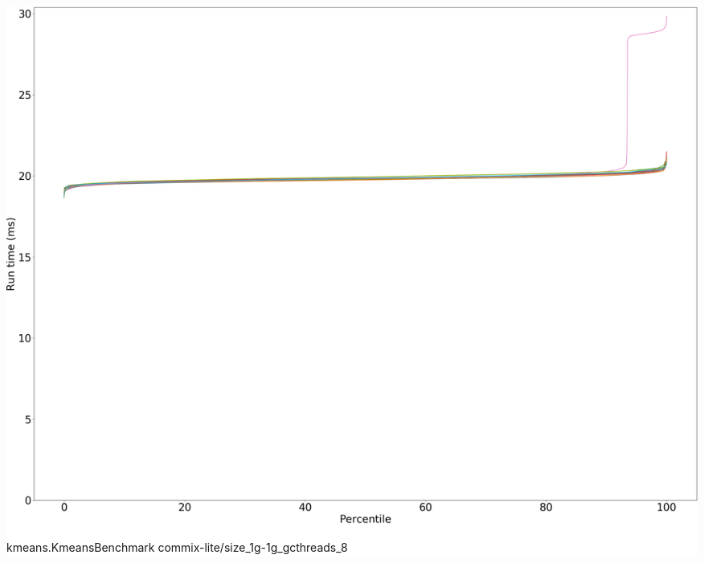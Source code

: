 ![kmeans.KmeansBenchmark commix-lite/size_1g-1g_gcthreads_8](percentile_kmeans.KmeansBenchmark_conf7.png)

kmeans.KmeansBenchmark commix-lite/size_1g-1g_gcthreads_8
